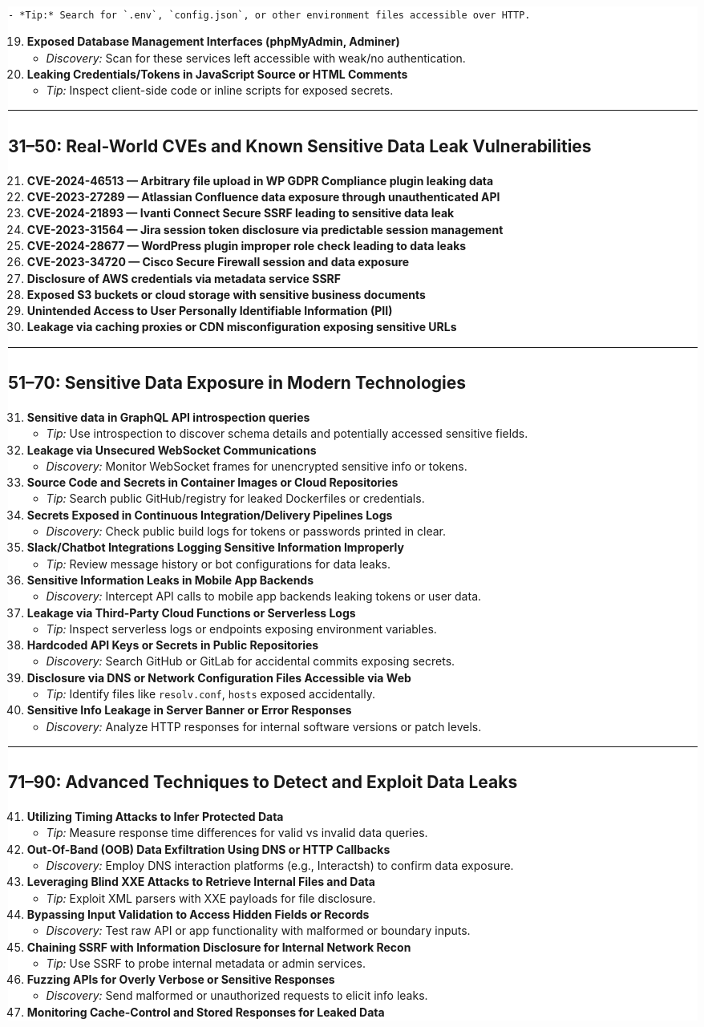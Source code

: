     - *Tip:* Search for `.env`, `config.json`, or other environment files accessible over HTTP.  
19. **Exposed Database Management Interfaces (phpMyAdmin, Adminer)**  
    - *Discovery:* Scan for these services left accessible with weak/no authentication.  
20. **Leaking Credentials/Tokens in JavaScript Source or HTML Comments**  
    - *Tip:* Inspect client-side code or inline scripts for exposed secrets.

---

## 31–50: Real-World CVEs and Known Sensitive Data Leak Vulnerabilities  
21. **CVE-2024-46513 — Arbitrary file upload in WP GDPR Compliance plugin leaking data**  
22. **CVE-2023-27289 — Atlassian Confluence data exposure through unauthenticated API**  
23. **CVE-2024-21893 — Ivanti Connect Secure SSRF leading to sensitive data leak**  
24. **CVE-2023-31564 — Jira session token disclosure via predictable session management**  
25. **CVE-2024-28677 — WordPress plugin improper role check leading to data leaks**  
26. **CVE-2023-34720 — Cisco Secure Firewall session and data exposure**  
27. **Disclosure of AWS credentials via metadata service SSRF**  
28. **Exposed S3 buckets or cloud storage with sensitive business documents**  
29. **Unintended Access to User Personally Identifiable Information (PII)**  
30. **Leakage via caching proxies or CDN misconfiguration exposing sensitive URLs**

---

## 51–70: Sensitive Data Exposure in Modern Technologies  
31. **Sensitive data in GraphQL API introspection queries**  
    - *Tip:* Use introspection to discover schema details and potentially accessed sensitive fields.  
32. **Leakage via Unsecured WebSocket Communications**  
    - *Discovery:* Monitor WebSocket frames for unencrypted sensitive info or tokens.  
33. **Source Code and Secrets in Container Images or Cloud Repositories**  
    - *Tip:* Search public GitHub/registry for leaked Dockerfiles or credentials.  
34. **Secrets Exposed in Continuous Integration/Delivery Pipelines Logs**  
    - *Discovery:* Check public build logs for tokens or passwords printed in clear.  
35. **Slack/Chatbot Integrations Logging Sensitive Information Improperly**  
    - *Tip:* Review message history or bot configurations for data leaks.  
36. **Sensitive Information Leaks in Mobile App Backends**  
    - *Discovery:* Intercept API calls to mobile app backends leaking tokens or user data.  
37. **Leakage via Third-Party Cloud Functions or Serverless Logs**  
    - *Tip:* Inspect serverless logs or endpoints exposing environment variables.  
38. **Hardcoded API Keys or Secrets in Public Repositories**  
    - *Discovery:* Search GitHub or GitLab for accidental commits exposing secrets.  
39. **Disclosure via DNS or Network Configuration Files Accessible via Web**  
    - *Tip:* Identify files like `resolv.conf`, `hosts` exposed accidentally.  
40. **Sensitive Info Leakage in Server Banner or Error Responses**  
    - *Discovery:* Analyze HTTP responses for internal software versions or patch levels.

---

## 71–90: Advanced Techniques to Detect and Exploit Data Leaks  
41. **Utilizing Timing Attacks to Infer Protected Data**  
    - *Tip:* Measure response time differences for valid vs invalid data queries.  
42. **Out-Of-Band (OOB) Data Exfiltration Using DNS or HTTP Callbacks**  
    - *Discovery:* Employ DNS interaction platforms (e.g., Interactsh) to confirm data exposure.  
43. **Leveraging Blind XXE Attacks to Retrieve Internal Files and Data**  
    - *Tip:* Exploit XML parsers with XXE payloads for file disclosure.  
44. **Bypassing Input Validation to Access Hidden Fields or Records**  
    - *Discovery:* Test raw API or app functionality with malformed or boundary inputs.  
45. **Chaining SSRF with Information Disclosure for Internal Network Recon**  
    - *Tip:* Use SSRF to probe internal metadata or admin services.  
46. **Fuzzing APIs for Overly Verbose or Sensitive Responses**  
    - *Discovery:* Send malformed or unauthorized requests to elicit info leaks.  
47. **Monitoring Cache-Control and Stored Responses for Leaked Data**  
